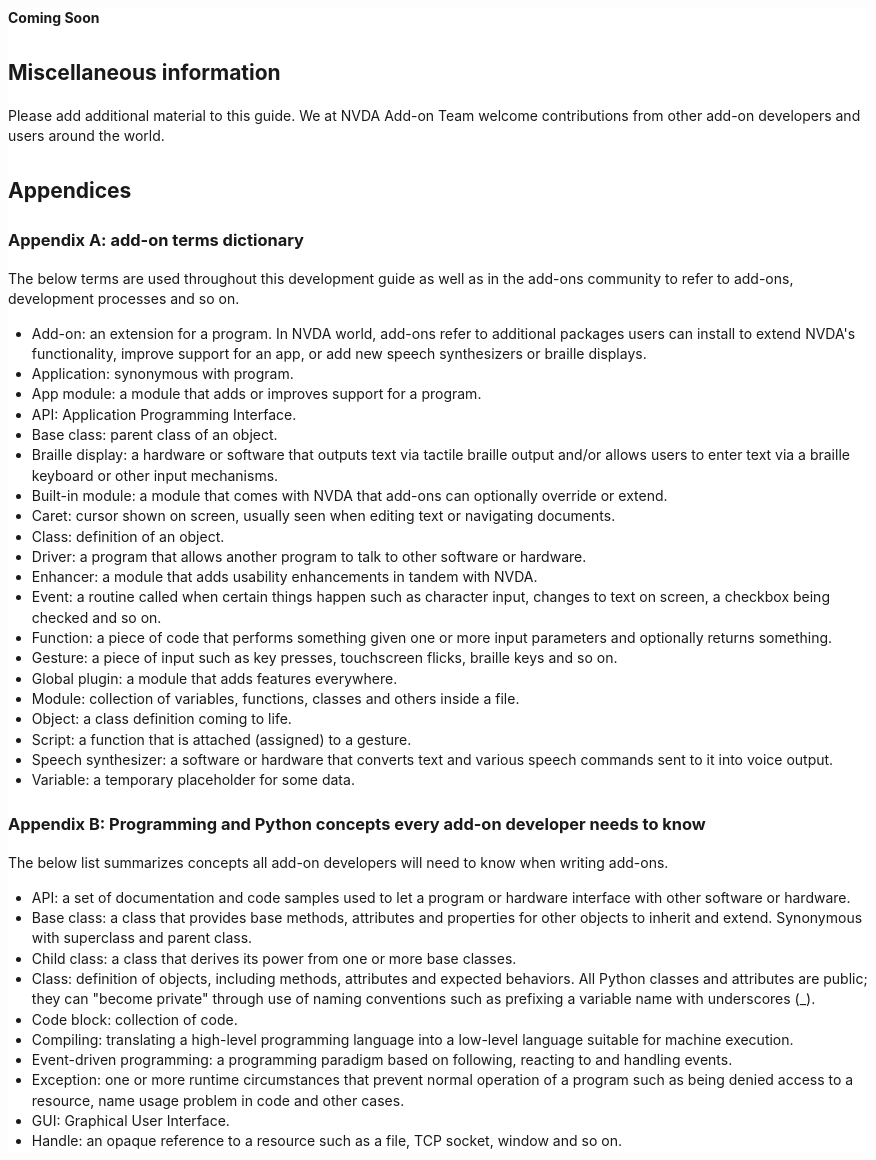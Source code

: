 **Coming Soon**

## Miscellaneous information

Please add additional material to this guide. We at NVDA Add-on Team welcome contributions from other add-on developers and users around the world.

## Appendices

### Appendix A: add-on terms dictionary

The below terms are used throughout this development guide as well as in the add-ons community to refer to add-ons, development processes and so on.

* Add-on: an extension for a program. In NVDA world, add-ons refer to additional packages users can install to extend NVDA's functionality, improve support for an app, or add new speech synthesizers or braille displays.
* Application: synonymous with program.
* App module: a module that adds or improves support for a program.
* API: Application Programming Interface.
* Base class: parent class of an object.
* Braille display: a hardware or software that outputs text via tactile braille output and/or allows users to enter text via a braille keyboard or other input mechanisms.
* Built-in module: a module that comes with NVDA that add-ons can optionally override or extend.
* Caret: cursor shown on screen, usually seen when editing text or navigating documents.
* Class: definition of an object.
* Driver: a program that allows another program to talk to other software or hardware.
* Enhancer: a module that adds usability enhancements in tandem with NVDA.
* Event: a routine called when certain things happen such as character input, changes to text on screen, a checkbox being checked and so on.
* Function: a piece of code that performs something given one or more input parameters and optionally returns something.
* Gesture: a piece of input such as key presses, touchscreen flicks, braille keys and so on.
* Global plugin: a module that adds features everywhere.
* Module: collection of variables, functions, classes and others inside a file.
* Object: a class definition coming to life.
* Script: a function that is attached (assigned) to a gesture.
* Speech synthesizer: a software or hardware that converts text and various speech commands sent to it into voice output.
* Variable: a temporary placeholder for some data.

### Appendix B: Programming and Python concepts every add-on developer needs to know

The below list summarizes concepts all add-on developers will need to know when writing add-ons.

* API: a set of documentation and code samples used to let a program or hardware interface with other software or hardware.
* Base class: a class that provides base methods, attributes and properties for other objects to inherit and extend. Synonymous with superclass and parent class.
* Child class: a class that derives its power from one or more base classes.
* Class: definition of objects, including methods, attributes and expected behaviors. All Python classes and attributes are public; they can "become private" through use of naming conventions such as prefixing a variable name with underscores (_).
* Code block: collection of code.
* Compiling: translating a high-level programming language into a low-level language suitable for machine execution.
* Event-driven programming: a programming paradigm based on following, reacting to and handling events.
* Exception: one or more runtime circumstances that prevent normal operation of a program such as being denied access to a resource, name usage problem in code and other cases.
* GUI: Graphical User Interface.
* Handle: an opaque reference to a resource such as a file, TCP socket, window and so on.